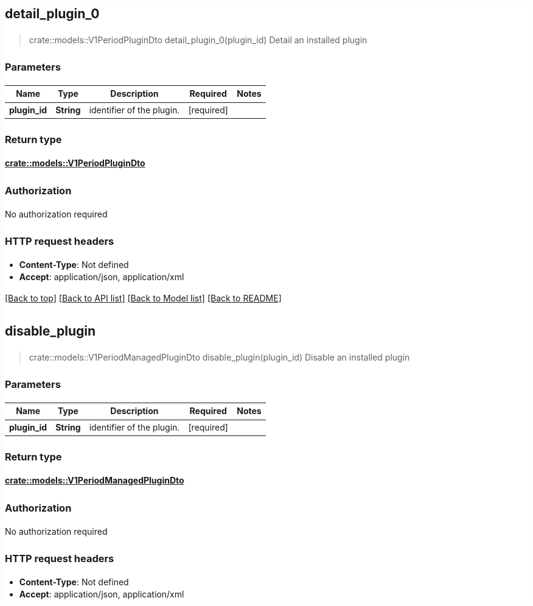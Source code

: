
## detail_plugin_0

> crate::models::V1PeriodPluginDto detail_plugin_0(plugin_id)
Detail an installed plugin

### Parameters


Name | Type | Description  | Required | Notes
------------- | ------------- | ------------- | ------------- | -------------
**plugin_id** | **String** | identifier of the plugin. | [required] |

### Return type

[**crate::models::V1PeriodPluginDto**](v1.PluginDTO.md)

### Authorization

No authorization required

### HTTP request headers

- **Content-Type**: Not defined
- **Accept**: application/json, application/xml

[[Back to top]](#) [[Back to API list]](../README.md#documentation-for-api-endpoints) [[Back to Model list]](../README.md#documentation-for-models) [[Back to README]](../README.md)


## disable_plugin

> crate::models::V1PeriodManagedPluginDto disable_plugin(plugin_id)
Disable an installed plugin

### Parameters


Name | Type | Description  | Required | Notes
------------- | ------------- | ------------- | ------------- | -------------
**plugin_id** | **String** | identifier of the plugin. | [required] |

### Return type

[**crate::models::V1PeriodManagedPluginDto**](v1.ManagedPluginDTO.md)

### Authorization

No authorization required

### HTTP request headers

- **Content-Type**: Not defined
- **Accept**: application/json, application/xml
